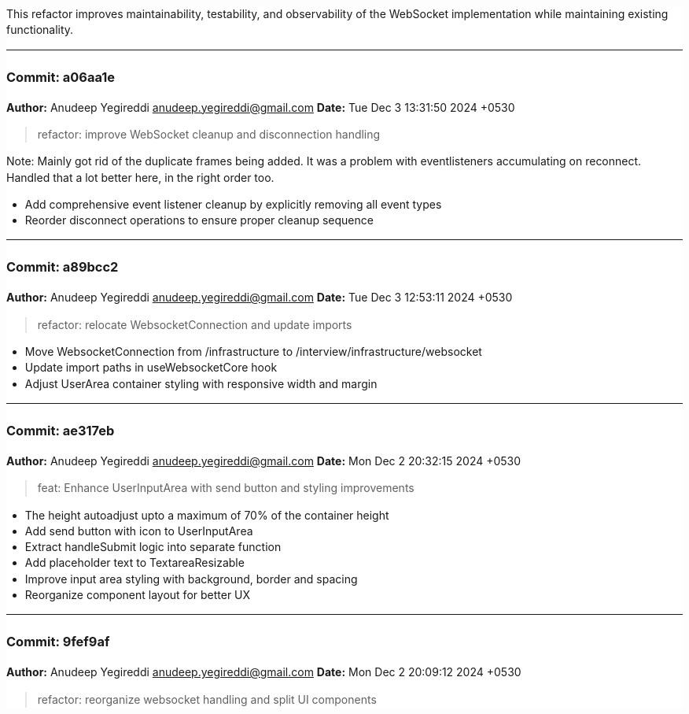 This refactor improves maintainability, testability, and observability of the
WebSocket implementation while maintaining existing functionality.


---

### Commit: a06aa1e
**Author:** Anudeep Yegireddi <anudeep.yegireddi@gmail.com>
**Date:** Tue Dec 3 13:31:50 2024 +0530

> refactor: improve WebSocket cleanup and disconnection handling

Note: Mainly got rid of the duplicate frames being added. It was a
problem with eventlisteners accumulating on reconnect. Handled that a
lot better here, in the right order too.

- Add comprehensive event listener cleanup by explicitly removing all event types
- Reorder disconnect operations to ensure proper cleanup sequence


---

### Commit: a89bcc2
**Author:** Anudeep Yegireddi <anudeep.yegireddi@gmail.com>
**Date:** Tue Dec 3 12:53:11 2024 +0530

> refactor: relocate WebsocketConnection and update imports

- Move WebsocketConnection from /infrastructure to /interview/infrastructure/websocket
- Update import paths in useWebsocketCore hook
- Adjust UserArea container styling with responsive width and margin


---

### Commit: ae317eb
**Author:** Anudeep Yegireddi <anudeep.yegireddi@gmail.com>
**Date:** Mon Dec 2 20:32:15 2024 +0530

> feat: Enhance UserInputArea with send button and styling improvements

- The height autoadjust upto a maximum of 70% of the container height
- Add send button with icon to UserInputArea
- Extract handleSubmit logic into separate function
- Add placeholder text to TextareaResizable
- Improve input area styling with background, border and spacing
- Reorganize component layout for better UX


---

### Commit: 9fef9af
**Author:** Anudeep Yegireddi <anudeep.yegireddi@gmail.com>
**Date:** Mon Dec 2 20:09:12 2024 +0530

> refactor: reorganize websocket handling and split UI components

